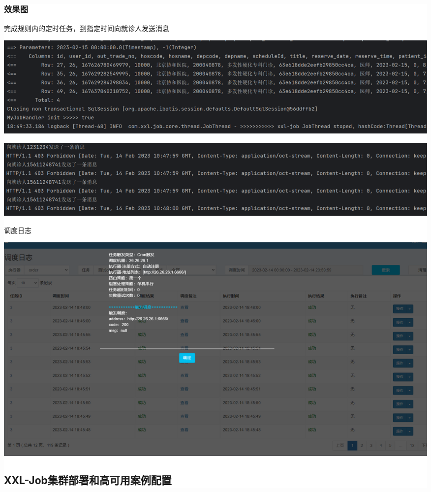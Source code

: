 ### 效果图

完成规则内的定时任务，到指定时间向就诊人发送消息

![image-20230214201137647](img/image-20230214201137647.png)

![image-20230214201148157](img/image-20230214201148157.png)

调度日志

![image-20230214201947305](img/image-20230214201947305.png)

## XXL-Job集群部署和高可用案例配置
